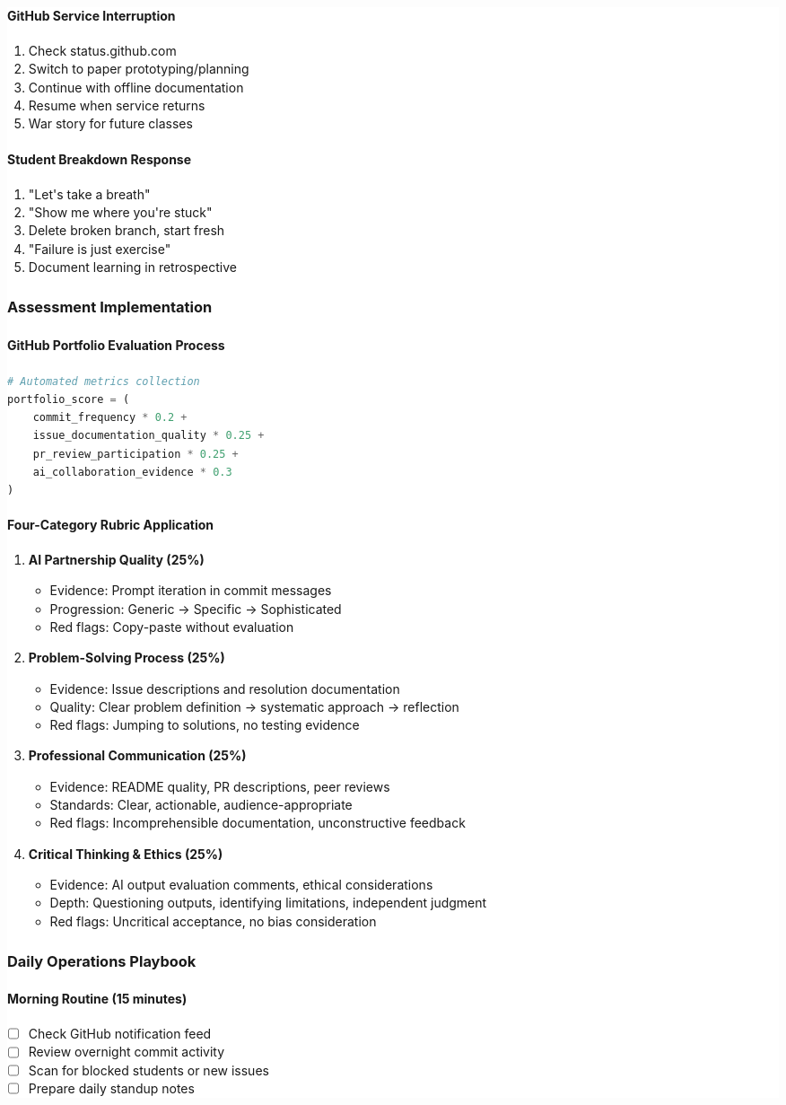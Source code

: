 #### GitHub Service Interruption
1. Check status.github.com
2. Switch to paper prototyping/planning
3. Continue with offline documentation
4. Resume when service returns
5. War story for future classes

#### Student Breakdown Response
1. "Let's take a breath"
2. "Show me where you're stuck"
3. Delete broken branch, start fresh
4. "Failure is just exercise"
5. Document learning in retrospective

### Assessment Implementation

#### GitHub Portfolio Evaluation Process
```python
# Automated metrics collection
portfolio_score = (
    commit_frequency * 0.2 +
    issue_documentation_quality * 0.25 +
    pr_review_participation * 0.25 +
    ai_collaboration_evidence * 0.3
)
```

#### Four-Category Rubric Application
1. **AI Partnership Quality (25%)**
   - Evidence: Prompt iteration in commit messages
   - Progression: Generic → Specific → Sophisticated
   - Red flags: Copy-paste without evaluation

2. **Problem-Solving Process (25%)**
   - Evidence: Issue descriptions and resolution documentation
   - Quality: Clear problem definition → systematic approach → reflection
   - Red flags: Jumping to solutions, no testing evidence

3. **Professional Communication (25%)**
   - Evidence: README quality, PR descriptions, peer reviews
   - Standards: Clear, actionable, audience-appropriate
   - Red flags: Incomprehensible documentation, unconstructive feedback

4. **Critical Thinking & Ethics (25%)**
   - Evidence: AI output evaluation comments, ethical considerations
   - Depth: Questioning outputs, identifying limitations, independent judgment
   - Red flags: Uncritical acceptance, no bias consideration

### Daily Operations Playbook

#### Morning Routine (15 minutes)
- [ ] Check GitHub notification feed
- [ ] Review overnight commit activity
- [ ] Scan for blocked students or new issues
- [ ] Prepare daily standup notes
